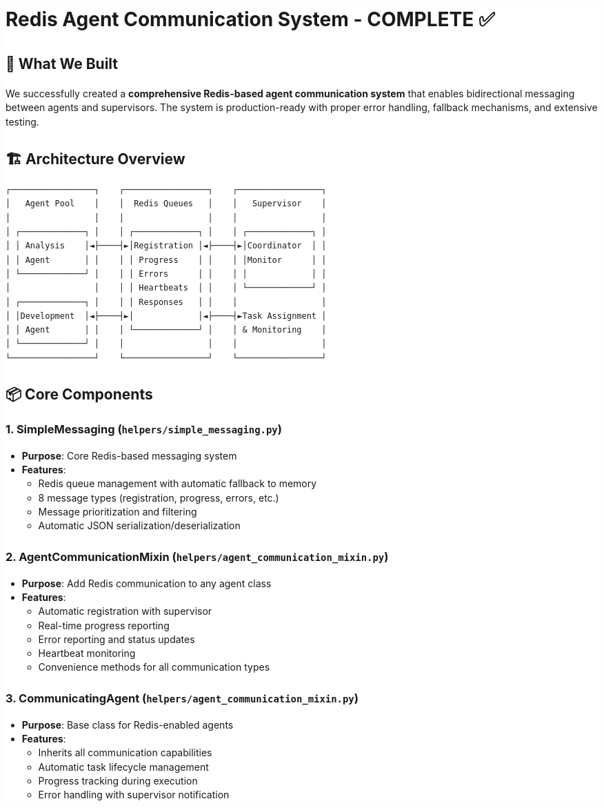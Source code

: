 # Redis Agent Communication System - COMPLETE ✅

## 🎯 What We Built

We successfully created a **comprehensive Redis-based agent communication system** that enables bidirectional messaging between agents and supervisors. The system is production-ready with proper error handling, fallback mechanisms, and extensive testing.

## 🏗️ Architecture Overview

```
┌─────────────────┐    ┌─────────────────┐    ┌─────────────────┐
│   Agent Pool    │    │  Redis Queues   │    │   Supervisor    │
│                 │    │                 │    │                 │
│ ┌─────────────┐ │    │ ┌─────────────┐ │    │ ┌─────────────┐ │
│ │ Analysis    │◄├────┤►│Registration │◄├────┤►│Coordinator  │ │
│ │ Agent       │ │    │ │ Progress    │ │    │ │Monitor      │ │
│ └─────────────┘ │    │ │ Errors      │ │    │ │             │ │
│                 │    │ │ Heartbeats  │ │    │ └─────────────┘ │
│ ┌─────────────┐ │    │ │ Responses   │ │    │                 │
│ │Development  │◄├────┤►│             │◄├────┤►Task Assignment │
│ │ Agent       │ │    │ └─────────────┘ │    │ & Monitoring    │
│ └─────────────┘ │    │                 │    │                 │
└─────────────────┘    └─────────────────┘    └─────────────────┘
```

## 📦 Core Components

### 1. **SimpleMessaging** (`helpers/simple_messaging.py`)
- **Purpose**: Core Redis-based messaging system
- **Features**: 
  - Redis queue management with automatic fallback to memory
  - 8 message types (registration, progress, errors, etc.)
  - Message prioritization and filtering
  - Automatic JSON serialization/deserialization

### 2. **AgentCommunicationMixin** (`helpers/agent_communication_mixin.py`)
- **Purpose**: Add Redis communication to any agent class
- **Features**:
  - Automatic registration with supervisor
  - Real-time progress reporting
  - Error reporting and status updates
  - Heartbeat monitoring
  - Convenience methods for all communication types

### 3. **CommunicatingAgent** (`helpers/agent_communication_mixin.py`)
- **Purpose**: Base class for Redis-enabled agents
- **Features**:
  - Inherits all communication capabilities
  - Automatic task lifecycle management
  - Progress tracking during execution
  - Error handling with supervisor notification
